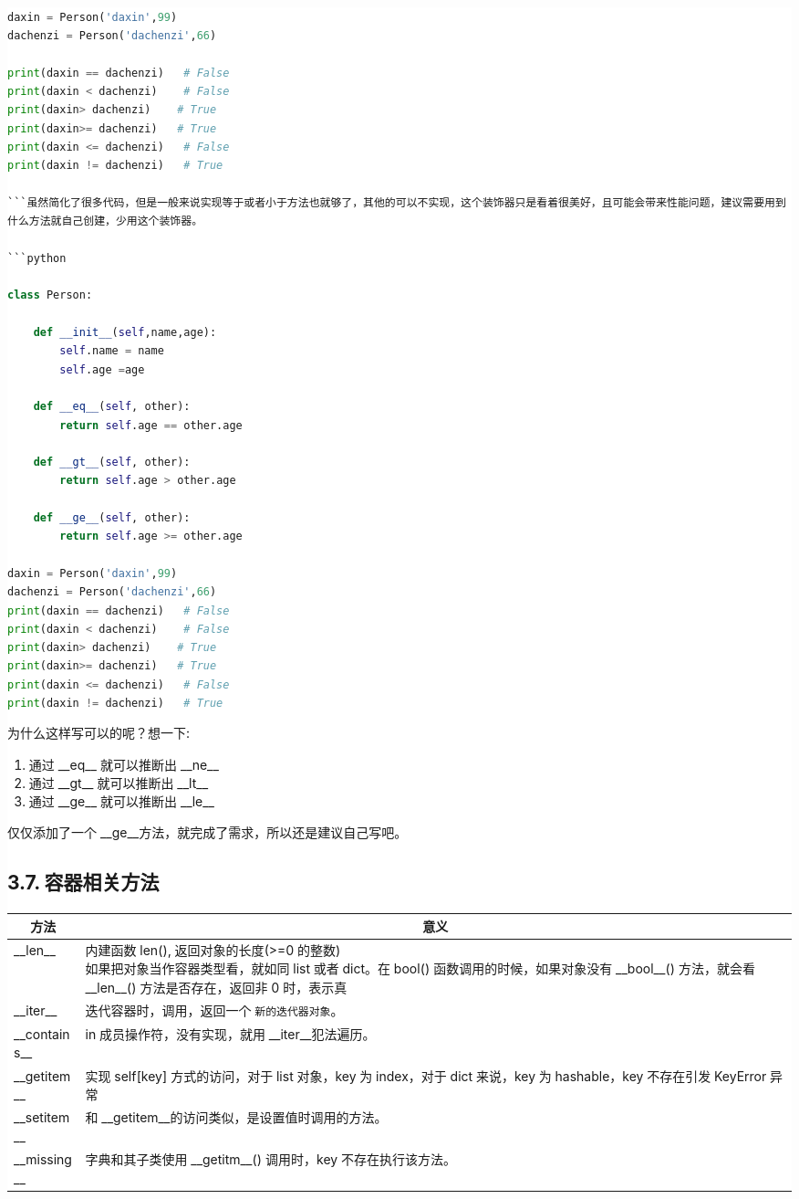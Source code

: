 ```python
daxin = Person('daxin',99)
dachenzi = Person('dachenzi',66)

print(daxin == dachenzi)   # False
print(daxin < dachenzi)    # False
print(daxin> dachenzi)    # True
print(daxin>= dachenzi)   # True
print(daxin <= dachenzi)   # False
print(daxin != dachenzi)   # True

```虽然简化了很多代码，但是一般来说实现等于或者小于方法也就够了，其他的可以不实现，这个装饰器只是看着很美好，且可能会带来性能问题，建议需要用到什么方法就自己创建，少用这个装饰器。

```python

class Person:

    def __init__(self,name,age):
        self.name = name
        self.age =age

    def __eq__(self, other):
        return self.age == other.age

    def __gt__(self, other):
        return self.age > other.age

    def __ge__(self, other):
        return self.age >= other.age

daxin = Person('daxin',99)
dachenzi = Person('dachenzi',66)
print(daxin == dachenzi)   # False
print(daxin < dachenzi)    # False
print(daxin> dachenzi)    # True
print(daxin>= dachenzi)   # True
print(daxin <= dachenzi)   # False
print(daxin != dachenzi)   # True

```

为什么这样写可以的呢？想一下:
1. 通过 \_\_eq\_\_ 就可以推断出 \_\_ne\_\_
2. 通过 \_\_gt\_\_ 就可以推断出 \_\_lt\_\_
3. 通过 \_\_ge\_\_ 就可以推断出 \_\_le\_\_

仅仅添加了一个 \_\_ge\_\_方法，就完成了需求，所以还是建议自己写吧。

## 3.7. 容器相关方法
方法 | 意义
----|-----
\_\_len\_\_| 内建函数 len(), 返回对象的长度(>=0 的整数)<br> 如果把对象当作容器类型看，就如同 list 或者 dict。在 bool() 函数调用的时候，如果对象没有 \_\_bool\_\_() 方法，就会看 \_\_len\_\_() 方法是否存在，返回非 0 时，表示真
\_\_iter\_\_| 迭代容器时，调用，返回一个 `新的迭代器对象`。
\_\_contains\_\_|in 成员操作符，没有实现，就用 \_\_iter\_\_犯法遍历。
\_\_getitem\_\_| 实现 self[key] 方式的访问，对于 list 对象，key 为 index，对于 dict 来说，key 为 hashable，key 不存在引发 KeyError 异常
\_\_setitem\_\_| 和 \_\_getitem\_\_的访问类似，是设置值时调用的方法。
\_\_missing\_\_| 字典和其子类使用 \_\_getitm\_\_() 调用时，key 不存在执行该方法。
